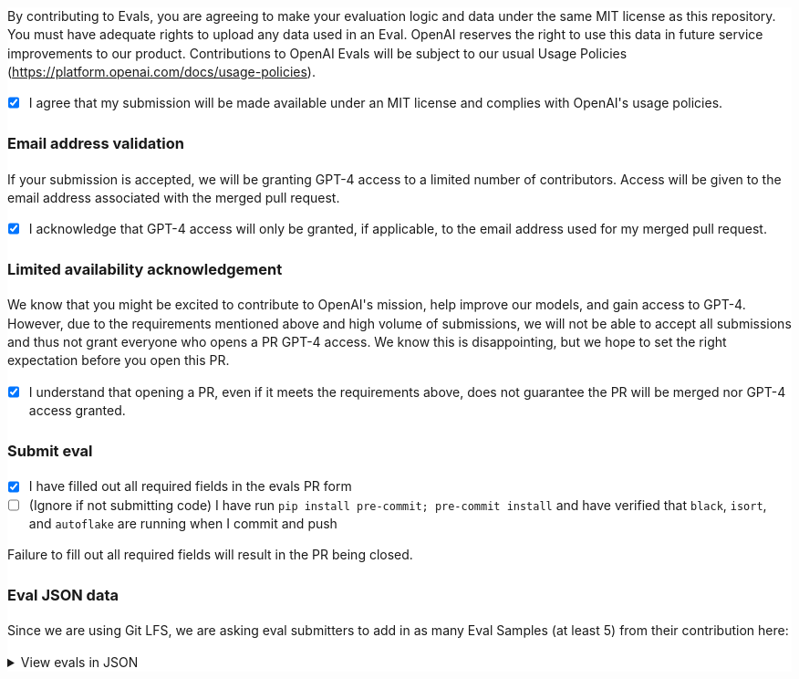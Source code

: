 By contributing to Evals, you are agreeing to make your evaluation logic
and data under the same MIT license as this repository. You must have
adequate rights to upload any data used in an Eval. OpenAI reserves the
right to use this data in future service improvements to our product.
Contributions to OpenAI Evals will be subject to our usual Usage
Policies (https://platform.openai.com/docs/usage-policies).

- [x] I agree that my submission will be made available under an MIT
license and complies with OpenAI's usage policies.

### Email address validation

If your submission is accepted, we will be granting GPT-4 access to a
limited number of contributors. Access will be given to the email
address associated with the merged pull request.

- [x] I acknowledge that GPT-4 access will only be granted, if
applicable, to the email address used for my merged pull request.

### Limited availability acknowledgement

We know that you might be excited to contribute to OpenAI's mission,
help improve our models, and gain access to GPT-4. However, due to the
requirements mentioned above and high volume of submissions, we will not
be able to accept all submissions and thus not grant everyone who opens
a PR GPT-4 access. We know this is disappointing, but we hope to set the
right expectation before you open this PR.

- [x] I understand that opening a PR, even if it meets the requirements
above, does not guarantee the PR will be merged nor GPT-4 access
granted.

### Submit eval

- [x] I have filled out all required fields in the evals PR form
- [ ] (Ignore if not submitting code) I have run `pip install
pre-commit; pre-commit install` and have verified that `black`, `isort`,
and `autoflake` are running when I commit and push

Failure to fill out all required fields will result in the PR being
closed.

### Eval JSON data 

Since we are using Git LFS, we are asking eval submitters to add in as
many Eval Samples (at least 5) from their contribution here:

<details>
  <summary>View evals in JSON</summary>

  ### Eval
  ```jsonl
{"input":[{"role":"system","content":"You will be presented with a
sentence. The task is to count the frequency of the bigram 'ng'. After
reading the sentence tell me the number of times the bigram appeared by
saying 'X' where 'X' is the frequency."},{"role":"user","content":"I'm
worried by the fact that my daughter looks to the local carpet seller as
a role model."}],"ideal":"0"}
{"input":[{"role":"system","content":"You will be presented with a
sentence. The task is to count the frequency of the bigram 'ng'. After
reading the sentence tell me the number of times the bigram appeared by
saying 'X' where 'X' is the frequency."},{"role":"user","content":"He
found rain fascinating yet unpleasant."}],"ideal":"1"}
{"input":[{"role":"system","content":"You will be presented with a
sentence. The task is to count the frequency of the bigram 'ng'. After
reading the sentence tell me the number of times the bigram appeared by
saying 'X' where 'X' is the frequency."},{"role":"user","content":"The
  ```